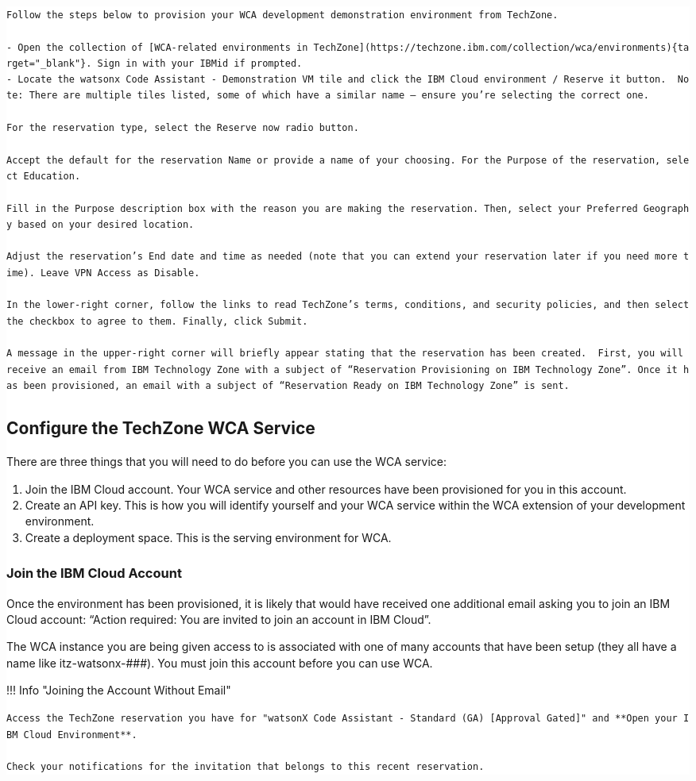     Follow the steps below to provision your WCA development demonstration environment from TechZone.
    
    - Open the collection of [WCA-related environments in TechZone](https://techzone.ibm.com/collection/wca/environments){target="_blank"}. Sign in with your IBMid if prompted.
    - Locate the watsonx Code Assistant - Demonstration VM tile and click the IBM Cloud environment / Reserve it button.  Note: There are multiple tiles listed, some of which have a similar name – ensure you’re selecting the correct one.
    
    For the reservation type, select the Reserve now radio button.
    
    Accept the default for the reservation Name or provide a name of your choosing. For the Purpose of the reservation, select Education.
    
    Fill in the Purpose description box with the reason you are making the reservation. Then, select your Preferred Geography based on your desired location. 
    
    Adjust the reservation’s End date and time as needed (note that you can extend your reservation later if you need more time). Leave VPN Access as Disable.
    
    In the lower-right corner, follow the links to read TechZone’s terms, conditions, and security policies, and then select the checkbox to agree to them. Finally, click Submit.
    
    A message in the upper-right corner will briefly appear stating that the reservation has been created.  First, you will receive an email from IBM Technology Zone with a subject of “Reservation Provisioning on IBM Technology Zone”. Once it has been provisioned, an email with a subject of “Reservation Ready on IBM Technology Zone” is sent.


## Configure the TechZone WCA Service

There are three things that you will need to do before you can use the WCA service:

1. Join the IBM Cloud account. Your WCA service and other resources have been provisioned for you in this account.
2. Create an API key. This is how you will identify yourself and your WCA service within the WCA extension of your development environment.
3. Create a deployment space. This is the serving environment for WCA.

### Join the IBM Cloud Account

Once the environment has been provisioned, it is likely that would have received one additional email asking you to join an IBM Cloud account: “Action required: You are invited to join an account in IBM Cloud”.

The WCA instance you are being given access to is associated with one of many accounts that have been setup (they all have a name like itz-watsonx-###). You must join this account before you can use WCA.

!!! Info "Joining the Account Without Email"

    Access the TechZone reservation you have for "watsonX Code Assistant - Standard (GA) [Approval Gated]" and **Open your IBM Cloud Environment**.

    Check your notifications for the invitation that belongs to this recent reservation.
